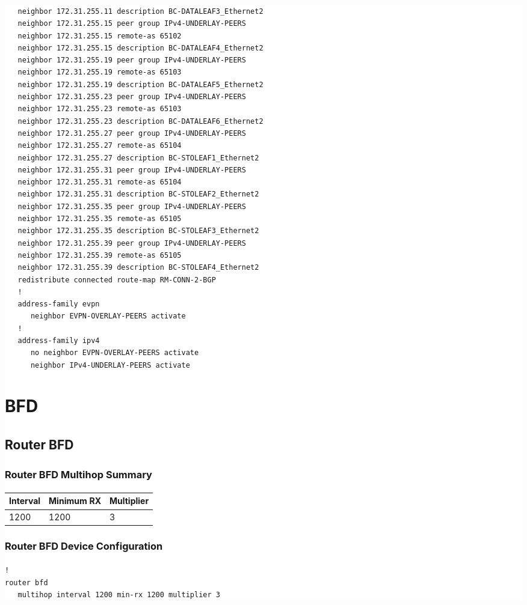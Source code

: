 ```eos
   neighbor 172.31.255.11 description BC-DATALEAF3_Ethernet2
   neighbor 172.31.255.15 peer group IPv4-UNDERLAY-PEERS
   neighbor 172.31.255.15 remote-as 65102
   neighbor 172.31.255.15 description BC-DATALEAF4_Ethernet2
   neighbor 172.31.255.19 peer group IPv4-UNDERLAY-PEERS
   neighbor 172.31.255.19 remote-as 65103
   neighbor 172.31.255.19 description BC-DATALEAF5_Ethernet2
   neighbor 172.31.255.23 peer group IPv4-UNDERLAY-PEERS
   neighbor 172.31.255.23 remote-as 65103
   neighbor 172.31.255.23 description BC-DATALEAF6_Ethernet2
   neighbor 172.31.255.27 peer group IPv4-UNDERLAY-PEERS
   neighbor 172.31.255.27 remote-as 65104
   neighbor 172.31.255.27 description BC-STOLEAF1_Ethernet2
   neighbor 172.31.255.31 peer group IPv4-UNDERLAY-PEERS
   neighbor 172.31.255.31 remote-as 65104
   neighbor 172.31.255.31 description BC-STOLEAF2_Ethernet2
   neighbor 172.31.255.35 peer group IPv4-UNDERLAY-PEERS
   neighbor 172.31.255.35 remote-as 65105
   neighbor 172.31.255.35 description BC-STOLEAF3_Ethernet2
   neighbor 172.31.255.39 peer group IPv4-UNDERLAY-PEERS
   neighbor 172.31.255.39 remote-as 65105
   neighbor 172.31.255.39 description BC-STOLEAF4_Ethernet2
   redistribute connected route-map RM-CONN-2-BGP
   !
   address-family evpn
      neighbor EVPN-OVERLAY-PEERS activate
   !
   address-family ipv4
      no neighbor EVPN-OVERLAY-PEERS activate
      neighbor IPv4-UNDERLAY-PEERS activate
```

# BFD

## Router BFD

### Router BFD Multihop Summary

| Interval | Minimum RX | Multiplier |
| -------- | ---------- | ---------- |
| 1200 | 1200 | 3 |

### Router BFD Device Configuration

```eos
!
router bfd
   multihop interval 1200 min-rx 1200 multiplier 3
```
